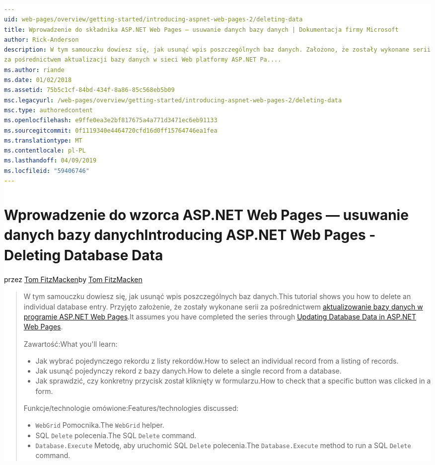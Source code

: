 ```yaml
---
uid: web-pages/overview/getting-started/introducing-aspnet-web-pages-2/deleting-data
title: Wprowadzenie do składnika ASP.NET Web Pages — usuwanie danych bazy danych | Dokumentacja firmy Microsoft
author: Rick-Anderson
description: W tym samouczku dowiesz się, jak usunąć wpis poszczególnych baz danych. Założono, że zostały wykonane serii za pośrednictwem aktualizacji bazy danych w sieci Web platformy ASP.NET Pa....
ms.author: riande
ms.date: 01/02/2018
ms.assetid: 75b5c1cf-84bd-434f-8a86-85c568eb5b09
msc.legacyurl: /web-pages/overview/getting-started/introducing-aspnet-web-pages-2/deleting-data
msc.type: authoredcontent
ms.openlocfilehash: e9ffe0ea3e2bf817675a4a771d3471ec6eb91133
ms.sourcegitcommit: 0f1119340e4464720cfd16d0ff15764746ea1fea
ms.translationtype: MT
ms.contentlocale: pl-PL
ms.lasthandoff: 04/09/2019
ms.locfileid: "59406746"
---
```

# <a name="introducing-aspnet-web-pages---deleting-database-data"></a><span data-ttu-id="8a7e6-104">Wprowadzenie do wzorca ASP.NET Web Pages — usuwanie danych bazy danych</span><span class="sxs-lookup"><span data-stu-id="8a7e6-104">Introducing ASP.NET Web Pages - Deleting Database Data</span></span>

<span data-ttu-id="8a7e6-105">przez [Tom FitzMacken](https://github.com/tfitzmac)</span><span class="sxs-lookup"><span data-stu-id="8a7e6-105">by [Tom FitzMacken](https://github.com/tfitzmac)</span></span>

> <span data-ttu-id="8a7e6-106">W tym samouczku dowiesz się, jak usunąć wpis poszczególnych baz danych.</span><span class="sxs-lookup"><span data-stu-id="8a7e6-106">This tutorial shows you how to delete an individual database entry.</span></span> <span data-ttu-id="8a7e6-107">Przyjęto założenie, że zostały wykonane serii za pośrednictwem [aktualizowanie bazy danych w programie ASP.NET Web Pages](updating-data.md).</span><span class="sxs-lookup"><span data-stu-id="8a7e6-107">It assumes you have completed the series through [Updating Database Data in ASP.NET Web Pages](updating-data.md).</span></span>
> 
> <span data-ttu-id="8a7e6-108">Zawartość:</span><span class="sxs-lookup"><span data-stu-id="8a7e6-108">What you'll learn:</span></span>
> 
> - <span data-ttu-id="8a7e6-109">Jak wybrać pojedynczego rekordu z listy rekordów.</span><span class="sxs-lookup"><span data-stu-id="8a7e6-109">How to select an individual record from a listing of records.</span></span>
> - <span data-ttu-id="8a7e6-110">Jak usunąć pojedynczy rekord z bazy danych.</span><span class="sxs-lookup"><span data-stu-id="8a7e6-110">How to delete a single record from a database.</span></span>
> - <span data-ttu-id="8a7e6-111">Jak sprawdzić, czy konkretny przycisk został kliknięty w formularzu.</span><span class="sxs-lookup"><span data-stu-id="8a7e6-111">How to check that a specific button was clicked in a form.</span></span>
>   
> 
> <span data-ttu-id="8a7e6-112">Funkcje/technologie omówione:</span><span class="sxs-lookup"><span data-stu-id="8a7e6-112">Features/technologies discussed:</span></span>
> 
> - <span data-ttu-id="8a7e6-113">`WebGrid` Pomocnika.</span><span class="sxs-lookup"><span data-stu-id="8a7e6-113">The `WebGrid` helper.</span></span>
> - <span data-ttu-id="8a7e6-114">SQL `Delete` polecenia.</span><span class="sxs-lookup"><span data-stu-id="8a7e6-114">The SQL `Delete` command.</span></span>
> - <span data-ttu-id="8a7e6-115">`Database.Execute` Metodę, aby uruchomić SQL `Delete` polecenia.</span><span class="sxs-lookup"><span data-stu-id="8a7e6-115">The `Database.Execute` method to run a SQL `Delete` command.</span></span>
